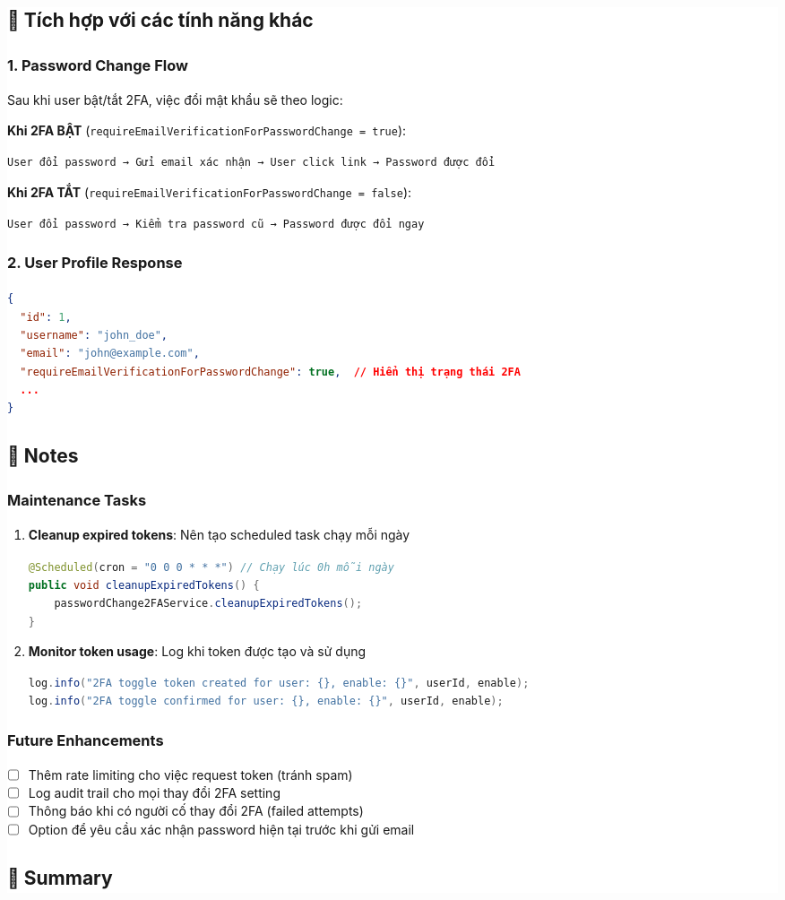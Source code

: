 ## 🔄 Tích hợp với các tính năng khác

### 1. Password Change Flow
Sau khi user bật/tắt 2FA, việc đổi mật khẩu sẽ theo logic:

**Khi 2FA BẬT** (`requireEmailVerificationForPasswordChange = true`):
```
User đổi password → Gửi email xác nhận → User click link → Password được đổi
```

**Khi 2FA TẮT** (`requireEmailVerificationForPasswordChange = false`):
```
User đổi password → Kiểm tra password cũ → Password được đổi ngay
```

### 2. User Profile Response
```json
{
  "id": 1,
  "username": "john_doe",
  "email": "john@example.com",
  "requireEmailVerificationForPasswordChange": true,  // Hiển thị trạng thái 2FA
  ...
}
```

## 📝 Notes

### Maintenance Tasks
1. **Cleanup expired tokens**: Nên tạo scheduled task chạy mỗi ngày
   ```java
   @Scheduled(cron = "0 0 0 * * *") // Chạy lúc 0h mỗi ngày
   public void cleanupExpiredTokens() {
       passwordChange2FAService.cleanupExpiredTokens();
   }
   ```

2. **Monitor token usage**: Log khi token được tạo và sử dụng
   ```java
   log.info("2FA toggle token created for user: {}, enable: {}", userId, enable);
   log.info("2FA toggle confirmed for user: {}, enable: {}", userId, enable);
   ```

### Future Enhancements
- [ ] Thêm rate limiting cho việc request token (tránh spam)
- [ ] Log audit trail cho mọi thay đổi 2FA setting
- [ ] Thông báo khi có người cố thay đổi 2FA (failed attempts)
- [ ] Option để yêu cầu xác nhận password hiện tại trước khi gửi email

## 🎯 Summary
